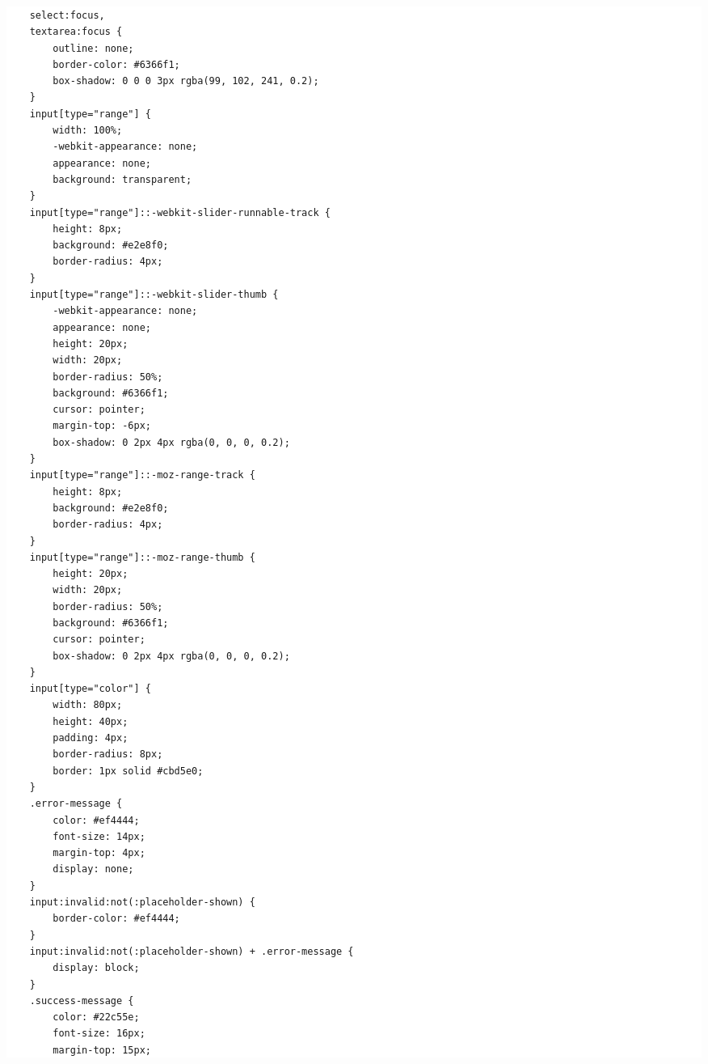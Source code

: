         select:focus,
        textarea:focus {
            outline: none;
            border-color: #6366f1; 
            box-shadow: 0 0 0 3px rgba(99, 102, 241, 0.2); 
        }
        input[type="range"] {
            width: 100%;
            -webkit-appearance: none;
            appearance: none;
            background: transparent; 
        }
        input[type="range"]::-webkit-slider-runnable-track {
            height: 8px;
            background: #e2e8f0;
            border-radius: 4px;
        }
        input[type="range"]::-webkit-slider-thumb {
            -webkit-appearance: none;
            appearance: none;
            height: 20px;
            width: 20px;
            border-radius: 50%;
            background: #6366f1;
            cursor: pointer;
            margin-top: -6px;
            box-shadow: 0 2px 4px rgba(0, 0, 0, 0.2);
        }
        input[type="range"]::-moz-range-track {
            height: 8px;
            background: #e2e8f0;
            border-radius: 4px;
        }
        input[type="range"]::-moz-range-thumb {
            height: 20px;
            width: 20px;
            border-radius: 50%;
            background: #6366f1;
            cursor: pointer;
            box-shadow: 0 2px 4px rgba(0, 0, 0, 0.2);
        }
        input[type="color"] {
            width: 80px; 
            height: 40px;
            padding: 4px;
            border-radius: 8px;
            border: 1px solid #cbd5e0;
        }
        .error-message {
            color: #ef4444; 
            font-size: 14px;
            margin-top: 4px;
            display: none; 
        }
        input:invalid:not(:placeholder-shown) {
            border-color: #ef4444; 
        }
        input:invalid:not(:placeholder-shown) + .error-message {
            display: block; 
        }
        .success-message {
            color: #22c55e; 
            font-size: 16px;
            margin-top: 15px;